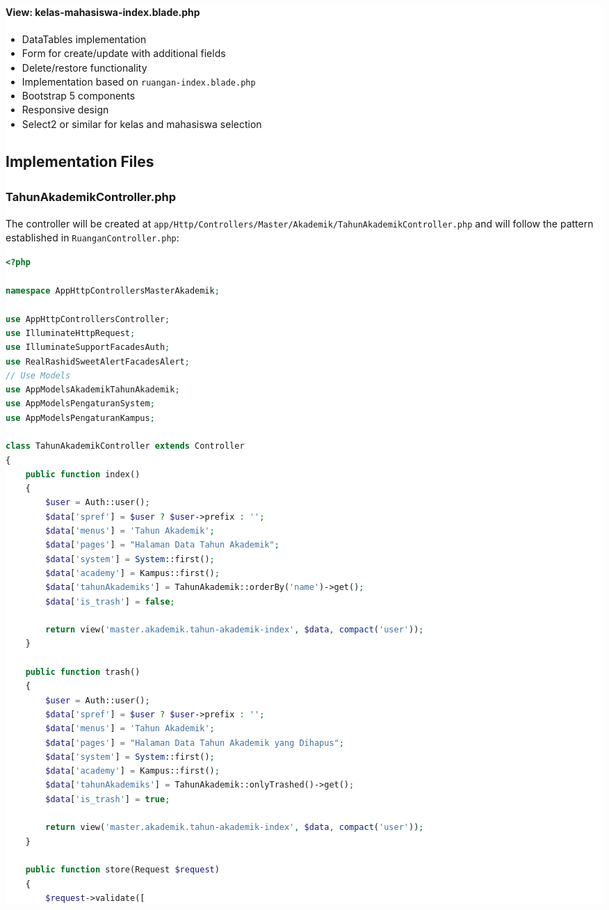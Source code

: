 #### View: kelas-mahasiswa-index.blade.php
- DataTables implementation
- Form for create/update with additional fields
- Delete/restore functionality
- Implementation based on `ruangan-index.blade.php`
- Bootstrap 5 components
- Responsive design
- Select2 or similar for kelas and mahasiswa selection

## Implementation Files

### TahunAkademikController.php

The controller will be created at `app/Http/Controllers/Master/Akademik/TahunAkademikController.php` and will follow the pattern established in `RuanganController.php`:

```php
<?php

namespace AppHttpControllersMasterAkademik;

use AppHttpControllersController;
use IlluminateHttpRequest;
use IlluminateSupportFacadesAuth;
use RealRashidSweetAlertFacadesAlert;
// Use Models
use AppModelsAkademikTahunAkademik;
use AppModelsPengaturanSystem;
use AppModelsPengaturanKampus;

class TahunAkademikController extends Controller
{
    public function index()
    {
        $user = Auth::user();
        $data['spref'] = $user ? $user->prefix : '';
        $data['menus'] = 'Tahun Akademik';
        $data['pages'] = "Halaman Data Tahun Akademik";
        $data['system'] = System::first();
        $data['academy'] = Kampus::first();
        $data['tahunAkademiks'] = TahunAkademik::orderBy('name')->get();
        $data['is_trash'] = false;

        return view('master.akademik.tahun-akademik-index', $data, compact('user'));
    }

    public function trash()
    {
        $user = Auth::user();
        $data['spref'] = $user ? $user->prefix : '';
        $data['menus'] = 'Tahun Akademik';
        $data['pages'] = "Halaman Data Tahun Akademik yang Dihapus";
        $data['system'] = System::first();
        $data['academy'] = Kampus::first();
        $data['tahunAkademiks'] = TahunAkademik::onlyTrashed()->get();
        $data['is_trash'] = true;

        return view('master.akademik.tahun-akademik-index', $data, compact('user'));
    }

    public function store(Request $request)
    {
        $request->validate([
```